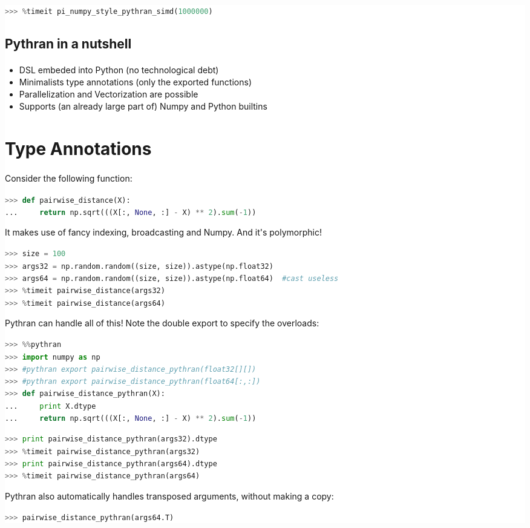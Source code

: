 
```python
>>> %timeit pi_numpy_style_pythran_simd(1000000)
```

## Pythran in a nutshell

- DSL embeded into Python (no technological debt)
- Minimalists type annotations (only the exported functions)
- Parallelization and Vectorization are possible
- Supports (an already large part of) Numpy and Python builtins

# Type Annotations

Consider the following function:


```python
>>> def pairwise_distance(X):
...     return np.sqrt(((X[:, None, :] - X) ** 2).sum(-1))
```

It makes use of fancy indexing, broadcasting and Numpy. And it's polymorphic!


```python
>>> size = 100
>>> args32 = np.random.random((size, size)).astype(np.float32)
>>> args64 = np.random.random((size, size)).astype(np.float64)  #cast useless
>>> %timeit pairwise_distance(args32)
>>> %timeit pairwise_distance(args64)
```

Pythran can handle all of this! Note the double export to specify the overloads:


```python
>>> %%pythran
>>> import numpy as np
>>> #pythran export pairwise_distance_pythran(float32[][])
>>> #pythran export pairwise_distance_pythran(float64[:,:])
>>> def pairwise_distance_pythran(X):
...     print X.dtype
...     return np.sqrt(((X[:, None, :] - X) ** 2).sum(-1))
```


```python
>>> print pairwise_distance_pythran(args32).dtype
>>> %timeit pairwise_distance_pythran(args32)
>>> print pairwise_distance_pythran(args64).dtype
>>> %timeit pairwise_distance_pythran(args64)
```

Pythran also automatically handles transposed arguments, without making a copy:


```python
>>> pairwise_distance_pythran(args64.T)
```
